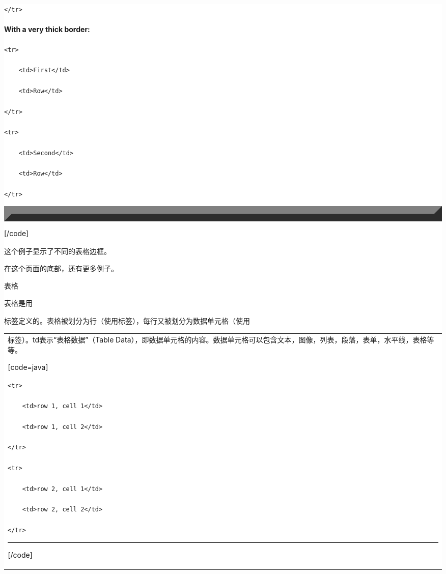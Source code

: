 	</tr>

</table>

<h4>With a very thick border:</h4>

<table border="15">

	<tr>

		<td>First</td>

		<td>Row</td>

	</tr>

	<tr>

		<td>Second</td>

		<td>Row</td>

	</tr>

</table>

</body>

</html> 

[/code]

这个例子显示了不同的表格边框。

在这个页面的底部，还有更多例子。

表格

表格是用<table>标签定义的。表格被划分为行（使用<tr>标签），每行又被划分为数据单元格（使用<td>标签）。td表示“表格数据”（Table Data），即数据单元格的内容。数据单元格可以包含文本，图像，列表，段落，表单，水平线，表格等等。

[code=java]

<table border="1">

	<tr>

		<td>row 1, cell 1</td>

		<td>row 1, cell 2</td>

	</tr>

	<tr>

		<td>row 2, cell 1</td>

		<td>row 2, cell 2</td>

	</tr>

</table> 

[/code]
